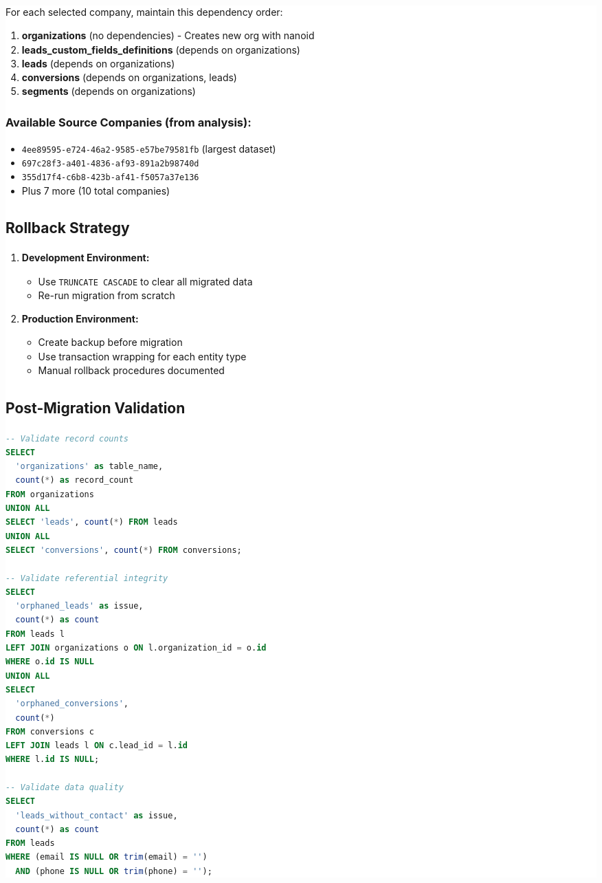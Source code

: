 For each selected company, maintain this dependency order:

1. **organizations** (no dependencies) - Creates new org with nanoid
2. **leads_custom_fields_definitions** (depends on organizations)
3. **leads** (depends on organizations)
4. **conversions** (depends on organizations, leads)
5. **segments** (depends on organizations)

### **Available Source Companies** (from analysis):

- `4ee89595-e724-46a2-9585-e57be79581fb` (largest dataset)
- `697c28f3-a401-4836-af93-891a2b98740d`
- `355d17f4-c6b8-423b-af41-f5057a37e136`
- Plus 7 more (10 total companies)

## Rollback Strategy

1. **Development Environment:**
   - Use `TRUNCATE CASCADE` to clear all migrated data
   - Re-run migration from scratch

2. **Production Environment:**
   - Create backup before migration
   - Use transaction wrapping for each entity type
   - Manual rollback procedures documented

## Post-Migration Validation

```sql
-- Validate record counts
SELECT
  'organizations' as table_name,
  count(*) as record_count
FROM organizations
UNION ALL
SELECT 'leads', count(*) FROM leads
UNION ALL
SELECT 'conversions', count(*) FROM conversions;

-- Validate referential integrity
SELECT
  'orphaned_leads' as issue,
  count(*) as count
FROM leads l
LEFT JOIN organizations o ON l.organization_id = o.id
WHERE o.id IS NULL
UNION ALL
SELECT
  'orphaned_conversions',
  count(*)
FROM conversions c
LEFT JOIN leads l ON c.lead_id = l.id
WHERE l.id IS NULL;

-- Validate data quality
SELECT
  'leads_without_contact' as issue,
  count(*) as count
FROM leads
WHERE (email IS NULL OR trim(email) = '')
  AND (phone IS NULL OR trim(phone) = '');
```
